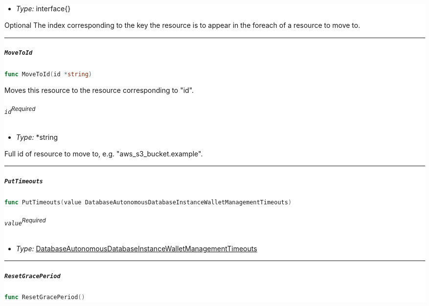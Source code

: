 - *Type:* interface{}

Optional The index corresponding to the key the resource is to appear in the foreach of a resource to move to.

---

##### `MoveToId` <a name="MoveToId" id="rhizo-co-terraform-provider-oci.databaseAutonomousDatabaseInstanceWalletManagement.DatabaseAutonomousDatabaseInstanceWalletManagement.moveToId"></a>

```go
func MoveToId(id *string)
```

Moves this resource to the resource corresponding to "id".

###### `id`<sup>Required</sup> <a name="id" id="rhizo-co-terraform-provider-oci.databaseAutonomousDatabaseInstanceWalletManagement.DatabaseAutonomousDatabaseInstanceWalletManagement.moveToId.parameter.id"></a>

- *Type:* *string

Full id of resource to move to, e.g. "aws_s3_bucket.example".

---

##### `PutTimeouts` <a name="PutTimeouts" id="rhizo-co-terraform-provider-oci.databaseAutonomousDatabaseInstanceWalletManagement.DatabaseAutonomousDatabaseInstanceWalletManagement.putTimeouts"></a>

```go
func PutTimeouts(value DatabaseAutonomousDatabaseInstanceWalletManagementTimeouts)
```

###### `value`<sup>Required</sup> <a name="value" id="rhizo-co-terraform-provider-oci.databaseAutonomousDatabaseInstanceWalletManagement.DatabaseAutonomousDatabaseInstanceWalletManagement.putTimeouts.parameter.value"></a>

- *Type:* <a href="#rhizo-co-terraform-provider-oci.databaseAutonomousDatabaseInstanceWalletManagement.DatabaseAutonomousDatabaseInstanceWalletManagementTimeouts">DatabaseAutonomousDatabaseInstanceWalletManagementTimeouts</a>

---

##### `ResetGracePeriod` <a name="ResetGracePeriod" id="rhizo-co-terraform-provider-oci.databaseAutonomousDatabaseInstanceWalletManagement.DatabaseAutonomousDatabaseInstanceWalletManagement.resetGracePeriod"></a>

```go
func ResetGracePeriod()
```

